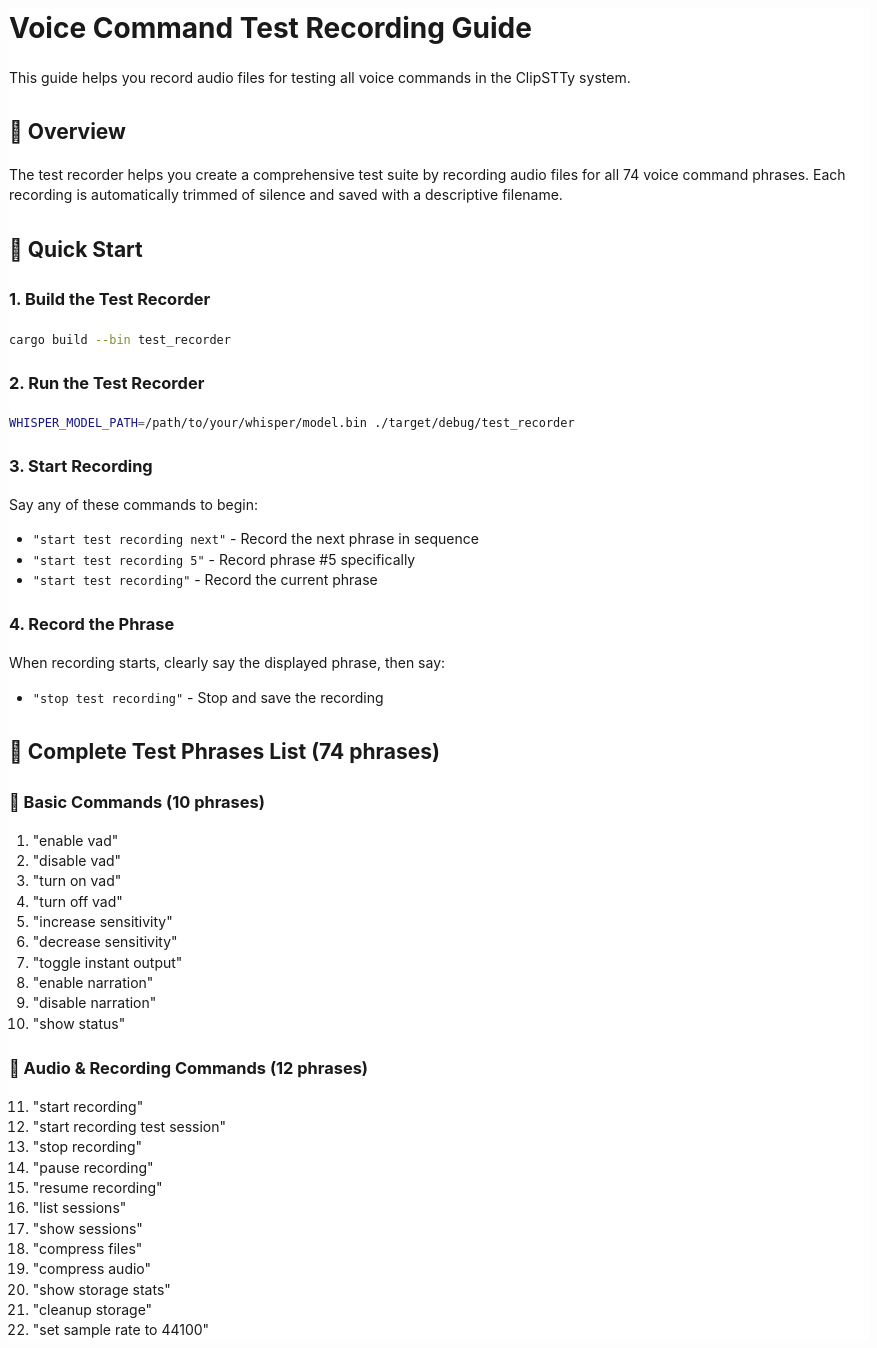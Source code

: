 # Voice Command Test Recording Guide

This guide helps you record audio files for testing all voice commands in the ClipSTTy system.

## 🎯 Overview

The test recorder helps you create a comprehensive test suite by recording audio files for all 74 voice command phrases. Each recording is automatically trimmed of silence and saved with a descriptive filename.

## 🚀 Quick Start

### 1. Build the Test Recorder
```bash
cargo build --bin test_recorder
```

### 2. Run the Test Recorder
```bash
WHISPER_MODEL_PATH=/path/to/your/whisper/model.bin ./target/debug/test_recorder
```

### 3. Start Recording
Say any of these commands to begin:
- `"start test recording next"` - Record the next phrase in sequence
- `"start test recording 5"` - Record phrase #5 specifically
- `"start test recording"` - Record the current phrase

### 4. Record the Phrase
When recording starts, clearly say the displayed phrase, then say:
- `"stop test recording"` - Stop and save the recording

## 📝 Complete Test Phrases List (74 phrases)

### 🎤 Basic Commands (10 phrases)
1. "enable vad"
2. "disable vad" 
3. "turn on vad"
4. "turn off vad"
5. "increase sensitivity"
6. "decrease sensitivity"
7. "toggle instant output"
8. "enable narration"
9. "disable narration"
10. "show status"

### 🎵 Audio & Recording Commands (12 phrases)
11. "start recording"
12. "start recording test session"
13. "stop recording"
14. "pause recording"
15. "resume recording"
16. "list sessions"
17. "show sessions"
18. "compress files"
19. "compress audio"
20. "show storage stats"
21. "cleanup storage"
22. "set sample rate to 44100"
